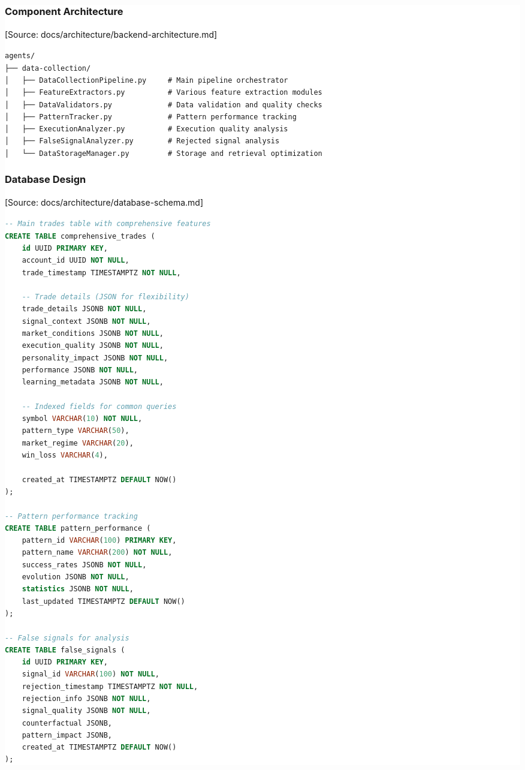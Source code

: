 ### Component Architecture
[Source: docs/architecture/backend-architecture.md]
```
agents/
├── data-collection/
│   ├── DataCollectionPipeline.py     # Main pipeline orchestrator
│   ├── FeatureExtractors.py          # Various feature extraction modules
│   ├── DataValidators.py             # Data validation and quality checks
│   ├── PatternTracker.py             # Pattern performance tracking
│   ├── ExecutionAnalyzer.py          # Execution quality analysis
│   ├── FalseSignalAnalyzer.py        # Rejected signal analysis
│   └── DataStorageManager.py         # Storage and retrieval optimization
```

### Database Design
[Source: docs/architecture/database-schema.md]
```sql
-- Main trades table with comprehensive features
CREATE TABLE comprehensive_trades (
    id UUID PRIMARY KEY,
    account_id UUID NOT NULL,
    trade_timestamp TIMESTAMPTZ NOT NULL,
    
    -- Trade details (JSON for flexibility)
    trade_details JSONB NOT NULL,
    signal_context JSONB NOT NULL,
    market_conditions JSONB NOT NULL,
    execution_quality JSONB NOT NULL,
    personality_impact JSONB NOT NULL,
    performance JSONB NOT NULL,
    learning_metadata JSONB NOT NULL,
    
    -- Indexed fields for common queries
    symbol VARCHAR(10) NOT NULL,
    pattern_type VARCHAR(50),
    market_regime VARCHAR(20),
    win_loss VARCHAR(4),
    
    created_at TIMESTAMPTZ DEFAULT NOW()
);

-- Pattern performance tracking
CREATE TABLE pattern_performance (
    pattern_id VARCHAR(100) PRIMARY KEY,
    pattern_name VARCHAR(200) NOT NULL,
    success_rates JSONB NOT NULL,
    evolution JSONB NOT NULL,
    statistics JSONB NOT NULL,
    last_updated TIMESTAMPTZ DEFAULT NOW()
);

-- False signals for analysis
CREATE TABLE false_signals (
    id UUID PRIMARY KEY,
    signal_id VARCHAR(100) NOT NULL,
    rejection_timestamp TIMESTAMPTZ NOT NULL,
    rejection_info JSONB NOT NULL,
    signal_quality JSONB NOT NULL,
    counterfactual JSONB,
    pattern_impact JSONB,
    created_at TIMESTAMPTZ DEFAULT NOW()
);

```
